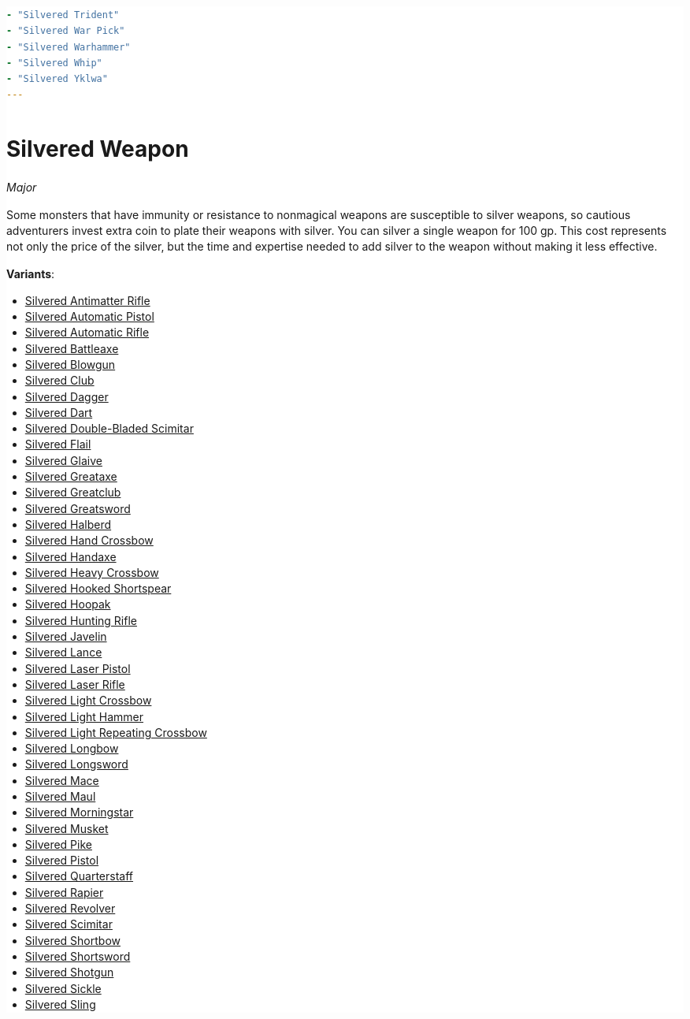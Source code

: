 ```yaml
- "Silvered Trident"
- "Silvered War Pick"
- "Silvered Warhammer"
- "Silvered Whip"
- "Silvered Yklwa"
---
```

# Silvered Weapon
*Major*  



Some monsters that have immunity or resistance to nonmagical weapons are susceptible to silver weapons, so cautious adventurers invest extra coin to plate their weapons with silver. You can silver a single weapon for 100 gp. This cost represents not only the price of the silver, but the time and expertise needed to add silver to the weapon without making it less effective.

**Variants**:
- [Silvered Antimatter Rifle](#Silvered%20Antimatter%20Rifle)
- [Silvered Automatic Pistol](#Silvered%20Automatic%20Pistol)
- [Silvered Automatic Rifle](#Silvered%20Automatic%20Rifle)
- [Silvered Battleaxe](#Silvered%20Battleaxe)
- [Silvered Blowgun](#Silvered%20Blowgun)
- [Silvered Club](#Silvered%20Club)
- [Silvered Dagger](#Silvered%20Dagger)
- [Silvered Dart](#Silvered%20Dart)
- [Silvered Double-Bladed Scimitar](#Silvered%20Double-Bladed%20Scimitar)
- [Silvered Flail](#Silvered%20Flail)
- [Silvered Glaive](#Silvered%20Glaive)
- [Silvered Greataxe](#Silvered%20Greataxe)
- [Silvered Greatclub](#Silvered%20Greatclub)
- [Silvered Greatsword](#Silvered%20Greatsword)
- [Silvered Halberd](#Silvered%20Halberd)
- [Silvered Hand Crossbow](#Silvered%20Hand%20Crossbow)
- [Silvered Handaxe](#Silvered%20Handaxe)
- [Silvered Heavy Crossbow](#Silvered%20Heavy%20Crossbow)
- [Silvered Hooked Shortspear](#Silvered%20Hooked%20Shortspear)
- [Silvered Hoopak](#Silvered%20Hoopak)
- [Silvered Hunting Rifle](#Silvered%20Hunting%20Rifle)
- [Silvered Javelin](#Silvered%20Javelin)
- [Silvered Lance](#Silvered%20Lance)
- [Silvered Laser Pistol](#Silvered%20Laser%20Pistol)
- [Silvered Laser Rifle](#Silvered%20Laser%20Rifle)
- [Silvered Light Crossbow](#Silvered%20Light%20Crossbow)
- [Silvered Light Hammer](#Silvered%20Light%20Hammer)
- [Silvered Light Repeating Crossbow](#Silvered%20Light%20Repeating%20Crossbow)
- [Silvered Longbow](#Silvered%20Longbow)
- [Silvered Longsword](#Silvered%20Longsword)
- [Silvered Mace](#Silvered%20Mace)
- [Silvered Maul](#Silvered%20Maul)
- [Silvered Morningstar](#Silvered%20Morningstar)
- [Silvered Musket](#Silvered%20Musket)
- [Silvered Pike](#Silvered%20Pike)
- [Silvered Pistol](#Silvered%20Pistol)
- [Silvered Quarterstaff](#Silvered%20Quarterstaff)
- [Silvered Rapier](#Silvered%20Rapier)
- [Silvered Revolver](#Silvered%20Revolver)
- [Silvered Scimitar](#Silvered%20Scimitar)
- [Silvered Shortbow](#Silvered%20Shortbow)
- [Silvered Shortsword](#Silvered%20Shortsword)
- [Silvered Shotgun](#Silvered%20Shotgun)
- [Silvered Sickle](#Silvered%20Sickle)
- [Silvered Sling](#Silvered%20Sling)